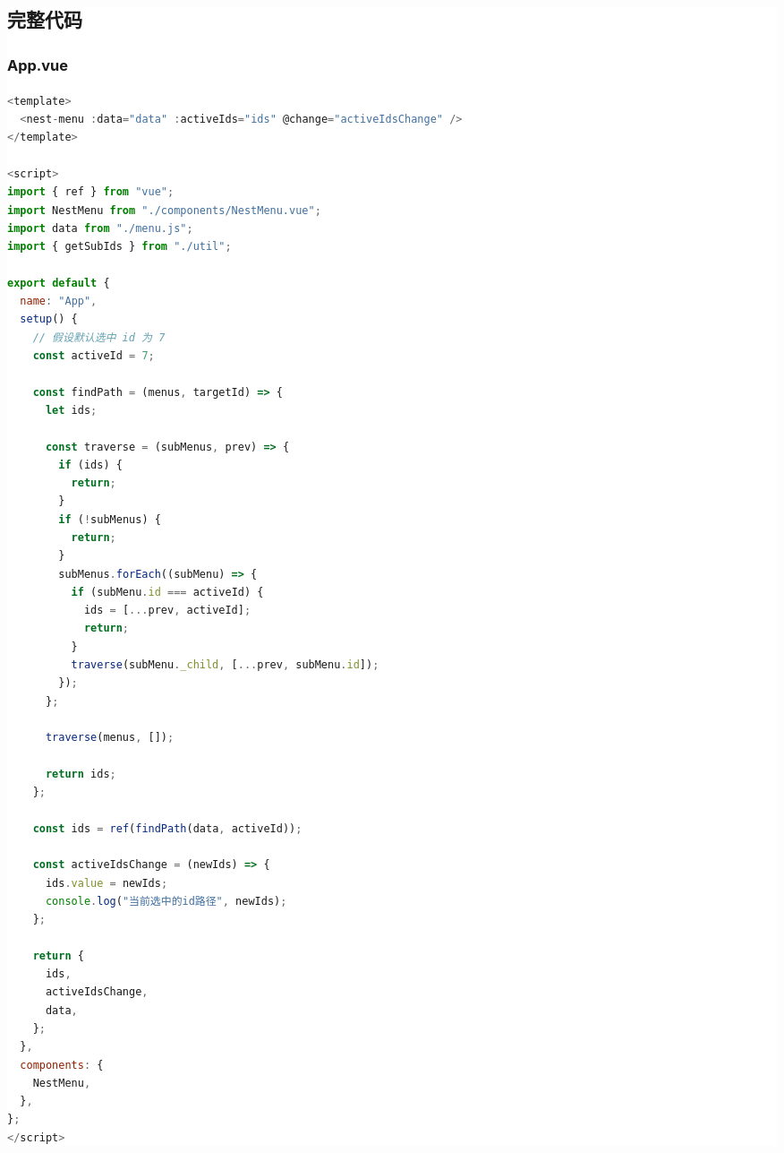 ## 完整代码

### App.vue
```js
<template>
  <nest-menu :data="data" :activeIds="ids" @change="activeIdsChange" />
</template>

<script>
import { ref } from "vue";
import NestMenu from "./components/NestMenu.vue";
import data from "./menu.js";
import { getSubIds } from "./util";

export default {
  name: "App",
  setup() {
    // 假设默认选中 id 为 7
    const activeId = 7;

    const findPath = (menus, targetId) => {
      let ids;

      const traverse = (subMenus, prev) => {
        if (ids) {
          return;
        }
        if (!subMenus) {
          return;
        }
        subMenus.forEach((subMenu) => {
          if (subMenu.id === activeId) {
            ids = [...prev, activeId];
            return;
          }
          traverse(subMenu._child, [...prev, subMenu.id]);
        });
      };

      traverse(menus, []);

      return ids;
    };

    const ids = ref(findPath(data, activeId));

    const activeIdsChange = (newIds) => {
      ids.value = newIds;
      console.log("当前选中的id路径", newIds);
    };

    return {
      ids,
      activeIdsChange,
      data,
    };
  },
  components: {
    NestMenu,
  },
};
</script>
```